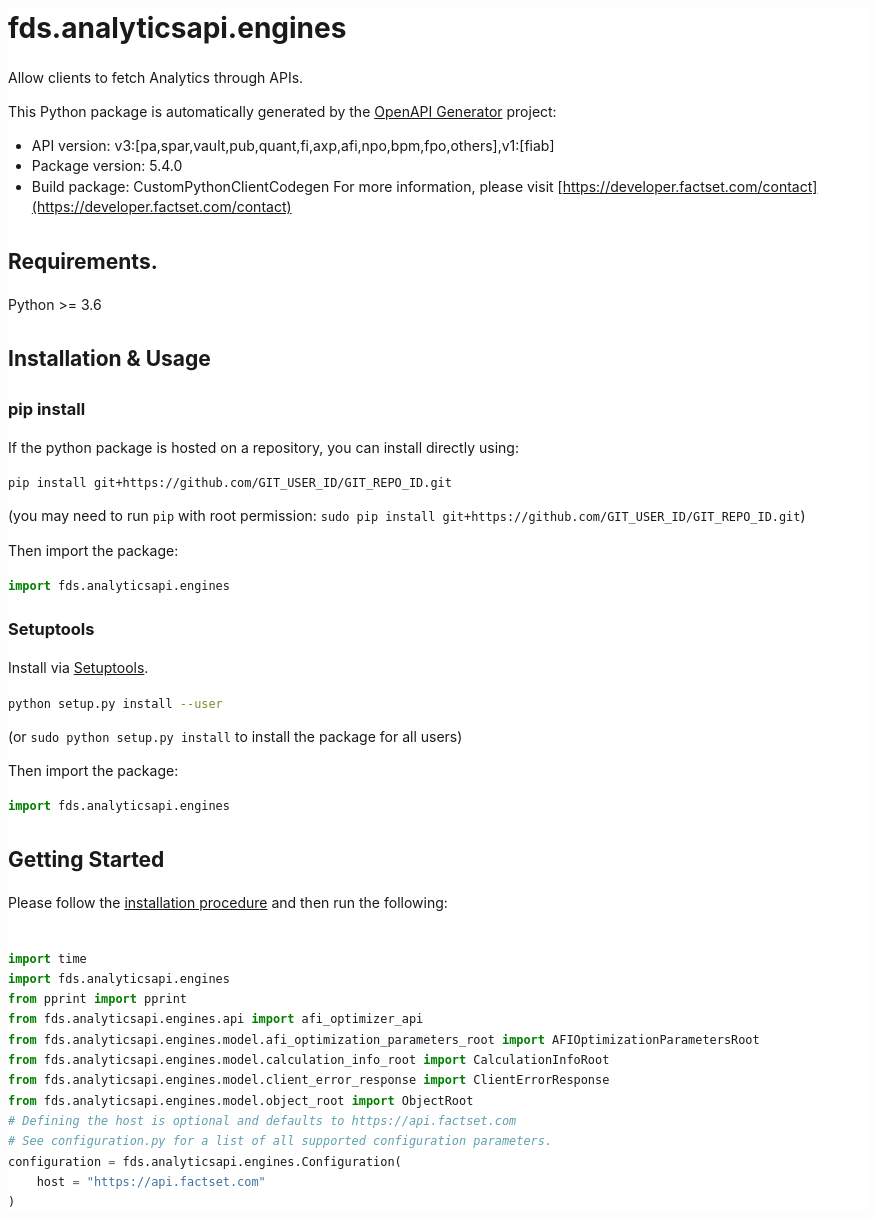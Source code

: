 # fds.analyticsapi.engines
Allow clients to fetch Analytics through APIs.

This Python package is automatically generated by the [OpenAPI Generator](https://openapi-generator.tech) project:

- API version: v3:[pa,spar,vault,pub,quant,fi,axp,afi,npo,bpm,fpo,others],v1:[fiab]
- Package version: 5.4.0
- Build package: CustomPythonClientCodegen
For more information, please visit [https://developer.factset.com/contact](https://developer.factset.com/contact)

## Requirements.

Python >= 3.6

## Installation & Usage
### pip install

If the python package is hosted on a repository, you can install directly using:

```sh
pip install git+https://github.com/GIT_USER_ID/GIT_REPO_ID.git
```
(you may need to run `pip` with root permission: `sudo pip install git+https://github.com/GIT_USER_ID/GIT_REPO_ID.git`)

Then import the package:
```python
import fds.analyticsapi.engines
```

### Setuptools

Install via [Setuptools](http://pypi.python.org/pypi/setuptools).

```sh
python setup.py install --user
```
(or `sudo python setup.py install` to install the package for all users)

Then import the package:
```python
import fds.analyticsapi.engines
```

## Getting Started

Please follow the [installation procedure](#installation--usage) and then run the following:

```python

import time
import fds.analyticsapi.engines
from pprint import pprint
from fds.analyticsapi.engines.api import afi_optimizer_api
from fds.analyticsapi.engines.model.afi_optimization_parameters_root import AFIOptimizationParametersRoot
from fds.analyticsapi.engines.model.calculation_info_root import CalculationInfoRoot
from fds.analyticsapi.engines.model.client_error_response import ClientErrorResponse
from fds.analyticsapi.engines.model.object_root import ObjectRoot
# Defining the host is optional and defaults to https://api.factset.com
# See configuration.py for a list of all supported configuration parameters.
configuration = fds.analyticsapi.engines.Configuration(
    host = "https://api.factset.com"
)
```